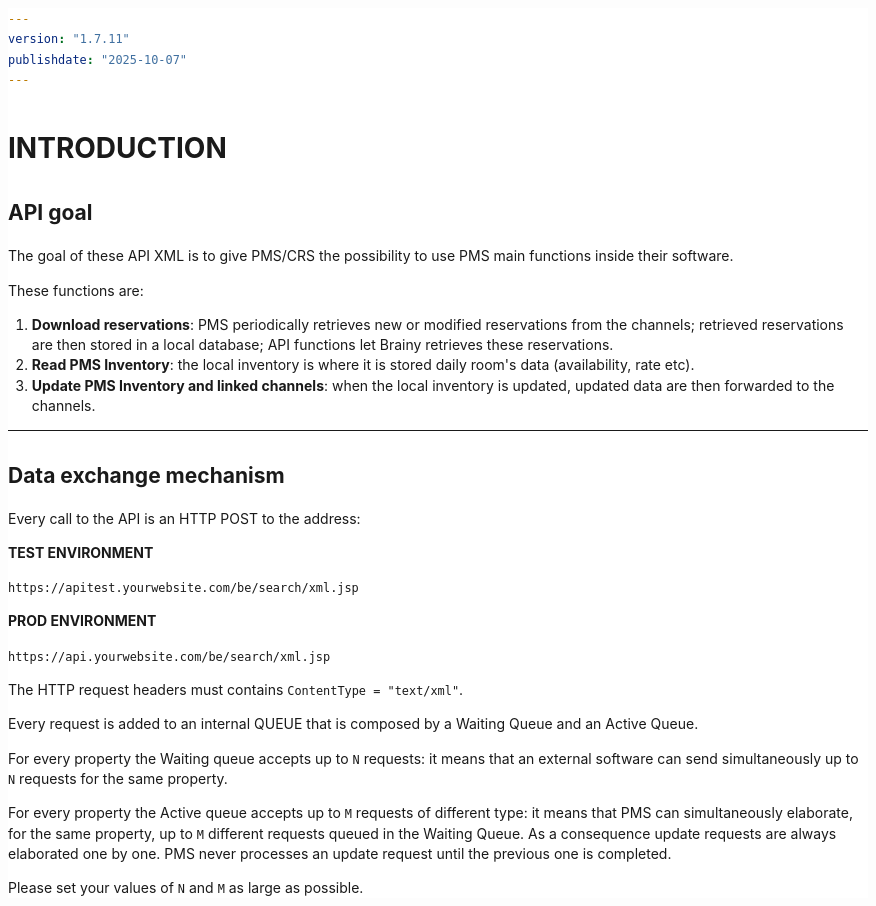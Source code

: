 ```yaml
---
version: "1.7.11"
publishdate: "2025-10-07"
---
```


# INTRODUCTION

## API goal

The goal of these API XML is to give PMS/CRS the possibility to use PMS main functions inside their software.

These functions are:

1. **Download reservations**: PMS periodically retrieves new or modified reservations from the channels; retrieved reservations are then stored in a local database; API functions let Brainy retrieves these reservations.
2. **Read PMS Inventory**: the local inventory is where it is stored daily room's data (availability, rate etc).
3. **Update PMS Inventory and linked channels**: when the local inventory is updated, updated data are then forwarded to the channels.

---

## Data exchange mechanism

Every call to the API is an HTTP POST to the address:

**TEST ENVIRONMENT**
```
https://apitest.yourwebsite.com/be/search/xml.jsp
```

**PROD ENVIRONMENT**
```
https://api.yourwebsite.com/be/search/xml.jsp
```

The HTTP request headers must contains `ContentType = "text/xml"`.

Every request is added to an internal QUEUE that is composed by a Waiting Queue and an Active Queue.

For every property the Waiting queue accepts up to `N` requests: it means that an external software can send simultaneously up to `N` requests for the same property.

For every property the Active queue accepts up to `M` requests of different type: it means that PMS can simultaneously elaborate, for the same property, up to `M` different requests queued in the Waiting Queue. As a consequence update requests are always elaborated one by one. PMS never processes an update request until the previous one is completed.

Please set your values of `N` and `M` as large as possible.
